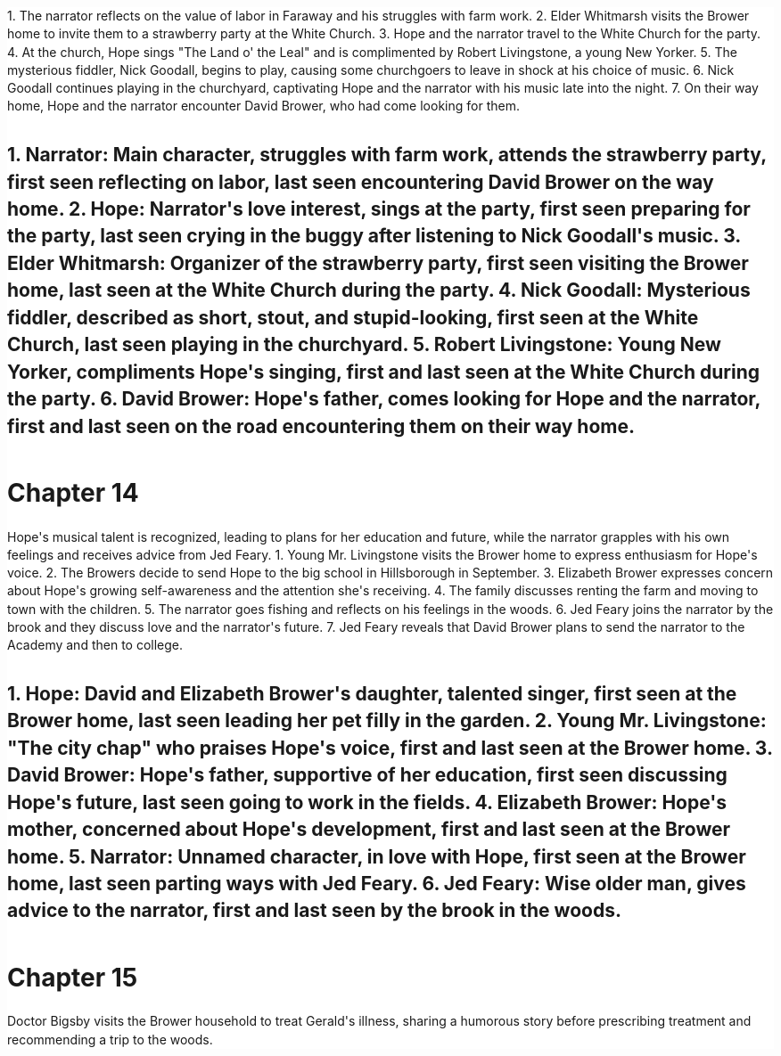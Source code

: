 <events>
1. The narrator reflects on the value of labor in Faraway and his struggles with farm work.
2. Elder Whitmarsh visits the Brower home to invite them to a strawberry party at the White Church.
3. Hope and the narrator travel to the White Church for the party.
4. At the church, Hope sings "The Land o' the Leal" and is complimented by Robert Livingstone, a young New Yorker.
5. The mysterious fiddler, Nick Goodall, begins to play, causing some churchgoers to leave in shock at his choice of music.
6. Nick Goodall continues playing in the churchyard, captivating Hope and the narrator with his music late into the night.
7. On their way home, Hope and the narrator encounter David Brower, who had come looking for them.
</events>

<characters>1. Narrator: Main character, struggles with farm work, attends the strawberry party, first seen reflecting on labor, last seen encountering David Brower on the way home.
2. Hope: Narrator's love interest, sings at the party, first seen preparing for the party, last seen crying in the buggy after listening to Nick Goodall's music.
3. Elder Whitmarsh: Organizer of the strawberry party, first seen visiting the Brower home, last seen at the White Church during the party.
4. Nick Goodall: Mysterious fiddler, described as short, stout, and stupid-looking, first seen at the White Church, last seen playing in the churchyard.
5. Robert Livingstone: Young New Yorker, compliments Hope's singing, first and last seen at the White Church during the party.
6. David Brower: Hope's father, comes looking for Hope and the narrator, first and last seen on the road encountering them on their way home.</characters>
----------------
# Chapter 14
<synopsis>
Hope's musical talent is recognized, leading to plans for her education and future, while the narrator grapples with his own feelings and receives advice from Jed Feary.
</synopsis>

<events>
1. Young Mr. Livingstone visits the Brower home to express enthusiasm for Hope's voice.
2. The Browers decide to send Hope to the big school in Hillsborough in September.
3. Elizabeth Brower expresses concern about Hope's growing self-awareness and the attention she's receiving.
4. The family discusses renting the farm and moving to town with the children.
5. The narrator goes fishing and reflects on his feelings in the woods.
6. Jed Feary joins the narrator by the brook and they discuss love and the narrator's future.
7. Jed Feary reveals that David Brower plans to send the narrator to the Academy and then to college.
</events>

<characters>1. Hope: David and Elizabeth Brower's daughter, talented singer, first seen at the Brower home, last seen leading her pet filly in the garden.
2. Young Mr. Livingstone: "The city chap" who praises Hope's voice, first and last seen at the Brower home.
3. David Brower: Hope's father, supportive of her education, first seen discussing Hope's future, last seen going to work in the fields.
4. Elizabeth Brower: Hope's mother, concerned about Hope's development, first and last seen at the Brower home.
5. Narrator: Unnamed character, in love with Hope, first seen at the Brower home, last seen parting ways with Jed Feary.
6. Jed Feary: Wise older man, gives advice to the narrator, first and last seen by the brook in the woods.</characters>
----------------
# Chapter 15
<synopsis>
Doctor Bigsby visits the Brower household to treat Gerald's illness, sharing a humorous story before prescribing treatment and recommending a trip to the woods.